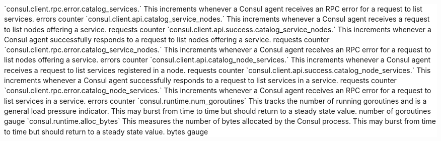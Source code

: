   </tr>
  <tr>
    <td>`consul.client.rpc.error.catalog_services.<node>`</td>
    <td>This increments whenever a Consul agent receives an RPC error for a request to list services.</td>
    <td>errors</td>
    <td>counter</td>
  </tr>
  <tr>
    <td>`consul.client.api.catalog_service_nodes.<node>`</td>
    <td>This increments whenever a Consul agent receives a request to list nodes offering a service.</td>
    <td>requests</td>
    <td>counter</td>
  </tr>
  <tr>
    <td>`consul.client.api.success.catalog_service_nodes.<node>`</td>
    <td>This increments whenever a Consul agent successfully responds to a request to list nodes offering a service.</td>
    <td>requests</td>
    <td>counter</td>
  </tr>
  <tr>
    <td>`consul.client.rpc.error.catalog_service_nodes.<node>`</td>
    <td>This increments whenever a Consul agent receives an RPC error for a request to list nodes offering a service.</td>
    <td>errors</td>
    <td>counter</td>
  </tr>
  <tr>
    <td>`consul.client.api.catalog_node_services.<node>`</td>
    <td>This increments whenever a Consul agent receives a request to list services registered in a node.</td>
    <td>requests</td>
    <td>counter</td>
  </tr>
  <tr>
    <td>`consul.client.api.success.catalog_node_services.<node>`</td>
    <td>This increments whenever a Consul agent successfully responds to a request to list services in a service.</td>
    <td>requests</td>
    <td>counter</td>
  </tr>
  <tr>
    <td>`consul.client.rpc.error.catalog_node_services.<node>`</td>
    <td>This increments whenever a Consul agent receives an RPC error for a request to list services in a service.</td>
    <td>errors</td>
    <td>counter</td>
  </tr>
  <tr>
    <td>`consul.runtime.num_goroutines`</td>
    <td>This tracks the number of running goroutines and is a general load pressure indicator. This may burst from time to time but should return to a steady state value.</td>
    <td>number of goroutines</td>
    <td>gauge</td>
  </tr>
  <tr>
    <td>`consul.runtime.alloc_bytes`</td>
    <td>This measures the number of bytes allocated by the Consul process. This may burst from time to time but should return to a steady state value.</td>
    <td>bytes</td>
    <td>gauge</td>
  </tr>